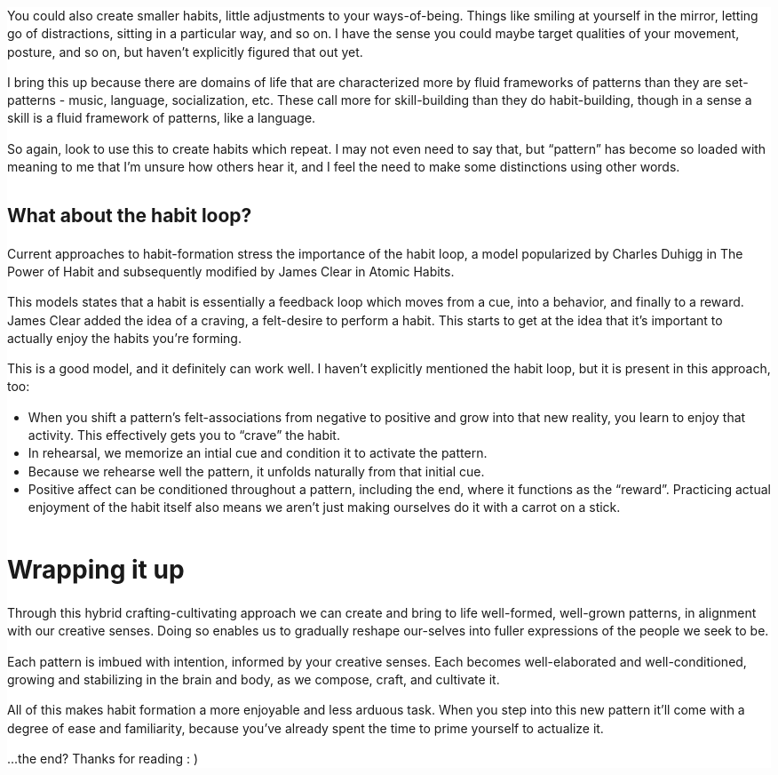 You could also create smaller habits, little adjustments to your ways-of-being. Things like smiling at yourself in the mirror, letting go of distractions, sitting in a particular way, and so on. I have the sense you could maybe target qualities of your movement, posture, and so on, but haven’t explicitly figured that out yet.

I bring this up because there are domains of life that are characterized more by fluid frameworks of patterns than they are set-patterns - music, language, socialization, etc. These call more for skill-building than they do habit-building, though in a sense a skill is a fluid framework of patterns, like a language.

So again, look to use this to create habits which repeat. I may not even need to say that, but “pattern” has become so loaded with meaning to me that I’m unsure how others hear it, and I feel the need to make some distinctions using other words.

## What about the habit loop?
Current approaches to habit-formation stress the importance of the habit loop, a model popularized by Charles Duhigg in The Power of Habit and subsequently modified by James Clear in Atomic Habits. 

This models states that a habit is essentially a feedback loop which moves from a cue, into a behavior, and finally to a reward. James Clear added the idea of a craving, a felt-desire to perform a habit. This starts to get at the idea that it’s important to actually enjoy the habits you’re forming. 

This is a good model, and it definitely can work well. I haven’t explicitly mentioned the habit loop, but it is present in this approach, too:
- When you shift a pattern’s felt-associations from negative to positive and grow into that new reality, you learn to enjoy that activity. This effectively gets you to “crave” the habit.
- In rehearsal, we memorize an intial cue and condition it to activate the pattern.
- Because we rehearse well the pattern, it unfolds naturally from that initial cue.
- Positive affect can be conditioned throughout a pattern, including the end, where it functions as the “reward”. Practicing actual enjoyment of the habit itself also means we aren’t just making ourselves do it with a carrot on a stick.

    
# Wrapping it up
Through this hybrid crafting-cultivating approach we can create and bring to life well-formed, well-grown patterns, in alignment with our creative senses. Doing so enables us to gradually reshape our-selves into fuller expressions of the people we seek to be. 

Each pattern is imbued with intention, informed by your creative senses. Each becomes well-elaborated and well-conditioned, growing and stabilizing in the brain and body, as we compose, craft, and cultivate it. 

All of this makes habit formation a more enjoyable and less arduous task. When you step into this new pattern it’ll come with a degree of ease and familiarity, because you’ve already spent the time to prime yourself to actualize it. 

...the end? Thanks for reading : )
